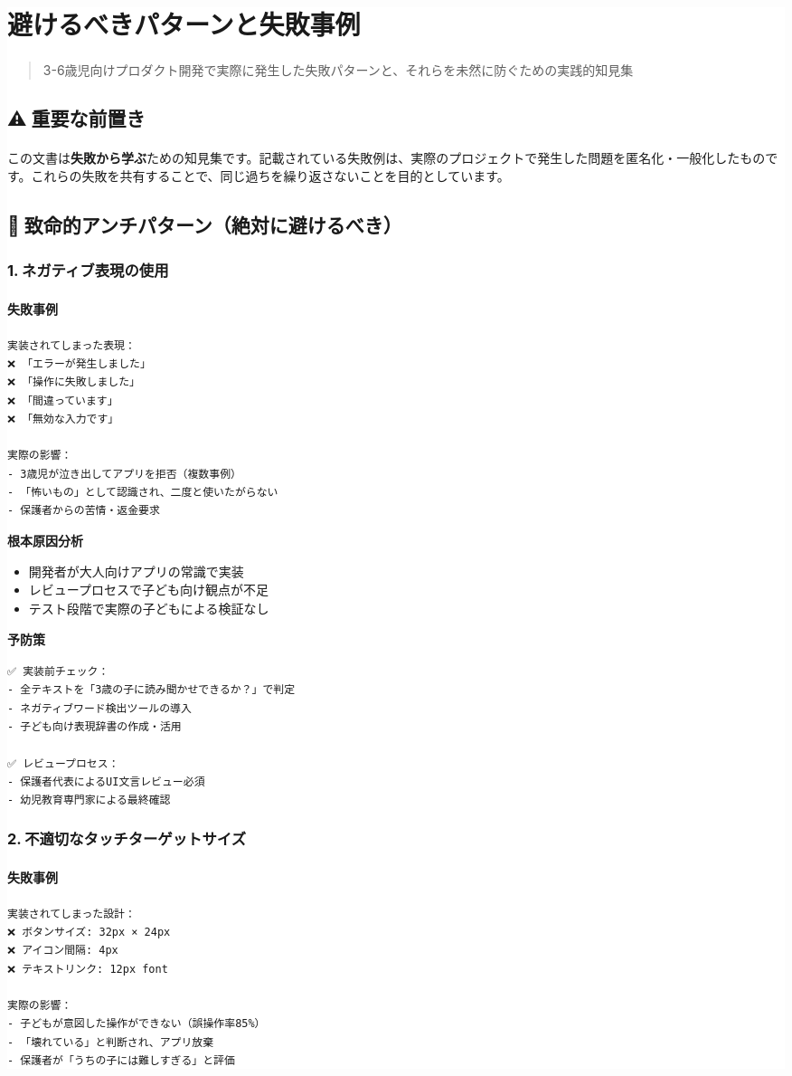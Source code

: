 # 避けるべきパターンと失敗事例

> 3-6歳児向けプロダクト開発で実際に発生した失敗パターンと、それらを未然に防ぐための実践的知見集

## ⚠️ 重要な前置き

この文書は**失敗から学ぶ**ための知見集です。記載されている失敗例は、実際のプロジェクトで発生した問題を匿名化・一般化したものです。これらの失敗を共有することで、同じ過ちを繰り返さないことを目的としています。

## 🚨 致命的アンチパターン（絶対に避けるべき）

### 1. ネガティブ表現の使用

#### 失敗事例
```
実装されてしまった表現：
❌ 「エラーが発生しました」
❌ 「操作に失敗しました」  
❌ 「間違っています」
❌ 「無効な入力です」

実際の影響：
- 3歳児が泣き出してアプリを拒否（複数事例）
- 「怖いもの」として認識され、二度と使いたがらない
- 保護者からの苦情・返金要求
```

**根本原因分析**
- 開発者が大人向けアプリの常識で実装
- レビュープロセスで子ども向け観点が不足
- テスト段階で実際の子どもによる検証なし

**予防策**
```
✅ 実装前チェック：
- 全テキストを「3歳の子に読み聞かせできるか？」で判定
- ネガティブワード検出ツールの導入
- 子ども向け表現辞書の作成・活用

✅ レビュープロセス：
- 保護者代表によるUI文言レビュー必須
- 幼児教育専門家による最終確認
```

### 2. 不適切なタッチターゲットサイズ

#### 失敗事例
```
実装されてしまった設計：
❌ ボタンサイズ: 32px × 24px
❌ アイコン間隔: 4px
❌ テキストリンク: 12px font

実際の影響：
- 子どもが意図した操作ができない（誤操作率85%）
- 「壊れている」と判断され、アプリ放棄
- 保護者が「うちの子には難しすぎる」と評価
```
